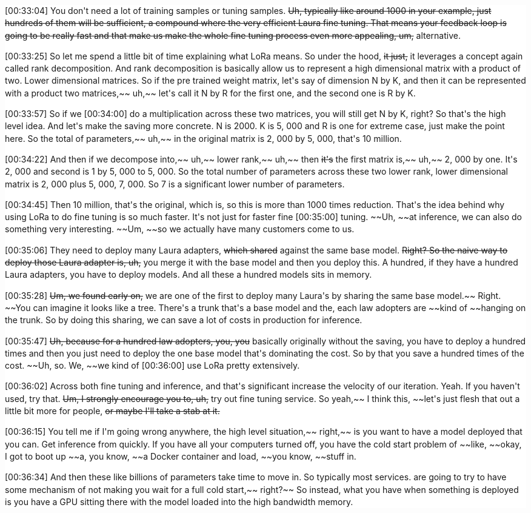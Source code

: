 [00:33:04] You don't need a lot of training samples or tuning samples. ~~Uh, ~~typically like around 1000 in your example, just hundreds of them will be sufficient, a compound where the very efficient Laura fine tuning. That means your feedback loop is going to be really fast and that ~~make us~~ make the whole fine tuning process even more appealing,~~ um,~~ alternative.

[00:33:25] So let me spend a little bit of time explaining what LoRa means. So under the hood, ~~it just,~~ it leverages a concept again called rank decomposition. And rank decomposition is basically allow us to represent a high dimensional matrix with a product of two. Lower dimensional matrices. So if the pre trained weight matrix, let's say of dimension N by K, and then it can be represented with a product two matrices,~~ uh,~~ let's call it N by R for the first one, and the second one is R by K.

[00:33:57] So if we [00:34:00] do a multiplication across these two matrices, you will still get N by K, right? So that's the high level idea. And let's make the saving more concrete. N is 2000. K is 5, 000 and R is one for extreme case, just make the point here. So the total of parameters,~~ uh,~~ in the original matrix is 2, 000 by 5, 000, that's 10 million.

[00:34:22] And then if we decompose into,~~ uh,~~ lower rank,~~ uh,~~ then ~~it's~~ the first matrix is,~~ uh,~~ 2, 000 by one. It's 2, 000 and second is 1 by 5, 000 to 5, 000. So the total number of parameters across these two lower rank, lower dimensional matrix is 2, 000 plus 5, 000, 7, 000. So 7 is a significant lower number of parameters.

[00:34:45] Then 10 million, that's the original, which is, so this is more than 1000 times reduction. That's the idea behind why using LoRa to do fine tuning is so much faster. It's not just for faster fine [00:35:00] tuning. ~~Uh, ~~at inference, we can also do something very interesting. ~~Um, ~~so we actually have many customers come to us.

[00:35:06] They need to deploy many Laura adapters, ~~which shared~~ against the same base model. ~~Right? ~~So the naive way to deploy those Laura adapter is,~~ uh,~~ you merge it with the base model and then you deploy this. A hundred, if they have a hundred Laura adapters, you have to deploy models. And all these a hundred models sits in memory.

[00:35:28] ~~Um, we found early on,~~ we are one of the first to deploy many Laura's by sharing the same base model.~~ Right. ~~You can imagine it looks like a tree. There's a trunk that's a base model and the, each law adopters are ~~kind of ~~hanging on the trunk. So by doing this sharing, we can save a lot of costs in production for inference.

[00:35:47] ~~Uh, ~~because for a hundred law adopters,~~ you, you~~ basically originally without the saving, you have to deploy a hundred times and then you just need to deploy the one base model that's dominating the cost. So by that you save a hundred times of the cost. ~~Uh, so. We, ~~we kind of [00:36:00] use LoRa pretty extensively.

[00:36:02] Across both fine tuning and inference, and that's significant increase the velocity of our iteration. Yeah. If you haven't used, try that. ~~Um, ~~I strongly encourage you to,~~ uh,~~ try out fine tuning service. So yeah,~~ I think this, ~~let's just flesh that out a little bit more for people, ~~or maybe I'll take a stab at it.~~

[00:36:15] You tell me if I'm going wrong anywhere, the high level situation,~~ right,~~ is you want to have a model deployed that you can. Get inference from quickly. If you have all your computers turned off, you have the cold start problem of ~~like, ~~okay, I got to boot up ~~a, you know, ~~a Docker container and load, ~~you know, ~~stuff in.

[00:36:34] And then these like billions of parameters take time to move in. So typically most services. are going to try to have some mechanism of not making you wait for a full cold start,~~ right?~~ So instead, what you have when something is deployed is you have a GPU sitting there with the model loaded into the high bandwidth memory.
